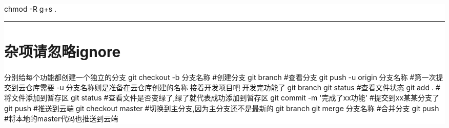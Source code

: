  chmod -R g+s .

---------------------------------------------------------------------------------------------

# 杂项请忽略ignore

分别给每个功能都创建一个独立的分支
git checkout -b 分支名称            #创建分支
git branch                                  #查看分支
git push -u origin 分支名称        #第一次提交到云仓库需要 -u 分支名称则是准备在云仓库创建的名称
接着开发项目吧
开发完功能了
git branch
git status   		   #查看文件状态
git add .    		   #将文件添加到暂存区
git status			   #查看文件是否变绿了,绿了就代表成功添加到暂存区
git commit -m '完成了xx功能'    #提交到xx某某分支了
git push                                    #推送到云端
git checkout master                   #切换到主分支,因为主分支还不是最新的
git branch
git merge 分支名称                   #合并分支
git push                                    #将本地的master代码也推送到云端
